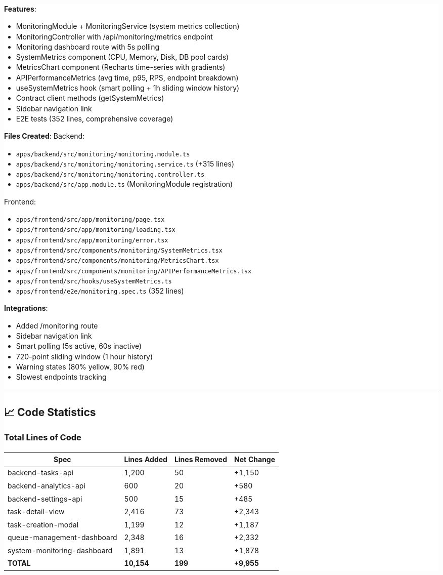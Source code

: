 **Features**:
- MonitoringModule + MonitoringService (system metrics collection)
- MonitoringController with /api/monitoring/metrics endpoint
- Monitoring dashboard route with 5s polling
- SystemMetrics component (CPU, Memory, Disk, DB pool cards)
- MetricsChart component (Recharts time-series with gradients)
- APIPerformanceMetrics (avg time, p95, RPS, endpoint breakdown)
- useSystemMetrics hook (smart polling + 1h sliding window history)
- Contract client methods (getSystemMetrics)
- Sidebar navigation link
- E2E tests (352 lines, comprehensive coverage)

**Files Created**:
Backend:
- `apps/backend/src/monitoring/monitoring.module.ts`
- `apps/backend/src/monitoring/monitoring.service.ts` (+315 lines)
- `apps/backend/src/monitoring/monitoring.controller.ts`
- `apps/backend/src/app.module.ts` (MonitoringModule registration)

Frontend:
- `apps/frontend/src/app/monitoring/page.tsx`
- `apps/frontend/src/app/monitoring/loading.tsx`
- `apps/frontend/src/app/monitoring/error.tsx`
- `apps/frontend/src/components/monitoring/SystemMetrics.tsx`
- `apps/frontend/src/components/monitoring/MetricsChart.tsx`
- `apps/frontend/src/components/monitoring/APIPerformanceMetrics.tsx`
- `apps/frontend/src/hooks/useSystemMetrics.ts`
- `apps/frontend/e2e/monitoring.spec.ts` (352 lines)

**Integrations**:
- Added /monitoring route
- Sidebar navigation link
- Smart polling (5s active, 60s inactive)
- 720-point sliding window (1 hour history)
- Warning states (80% yellow, 90% red)
- Slowest endpoints tracking

---

## 📈 Code Statistics

### Total Lines of Code
| Spec | Lines Added | Lines Removed | Net Change |
|------|-------------|---------------|------------|
| backend-tasks-api | 1,200 | 50 | +1,150 |
| backend-analytics-api | 600 | 20 | +580 |
| backend-settings-api | 500 | 15 | +485 |
| task-detail-view | 2,416 | 73 | +2,343 |
| task-creation-modal | 1,199 | 12 | +1,187 |
| queue-management-dashboard | 2,348 | 16 | +2,332 |
| system-monitoring-dashboard | 1,891 | 13 | +1,878 |
| **TOTAL** | **10,154** | **199** | **+9,955** |
